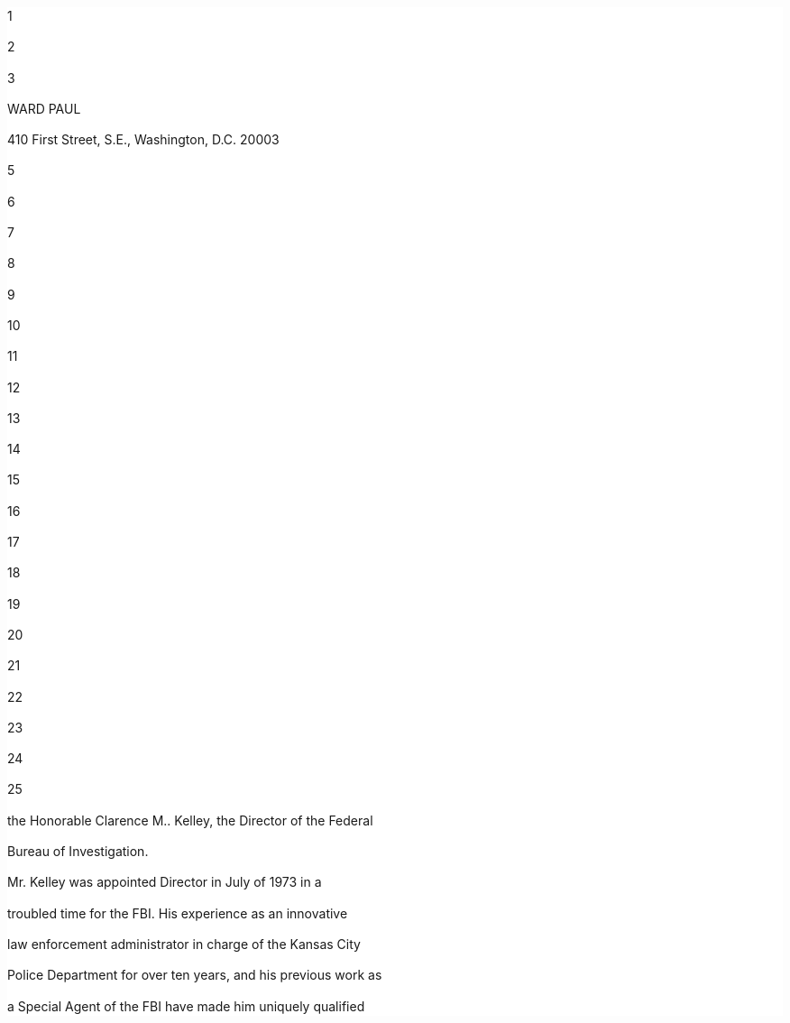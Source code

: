 1

2

3

WARD PAUL

410 First Street, S.E., Washington, D.C. 20003

5

6

7

8

9

10

11

12

13

14

15

16

17

18

19

20

21

22

23

24

25

the Honorable Clarence M.. Kelley, the Director of the Federal

Bureau of Investigation.

Mr. Kelley was appointed Director in July of 1973 in a

troubled time for the FBI. His experience as an innovative

law enforcement administrator in charge of the Kansas City

Police Department for over ten years, and his previous work as

a Special Agent of the FBI have made him uniquely qualified
